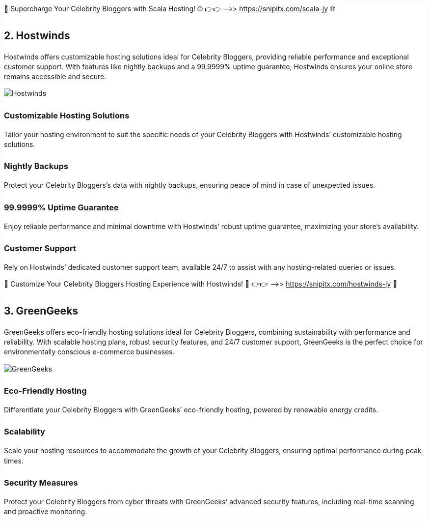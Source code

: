 🚀 Supercharge Your Celebrity Bloggers with Scala Hosting! 🌐
👉👉 -->> https://snipitx.com/scala-jy 🌐

## 2. Hostwinds

Hostwinds offers customizable hosting solutions ideal for Celebrity Bloggers, providing reliable performance and exceptional customer support. With features like nightly backups and a 99.9999% uptime guarantee, Hostwinds ensures your online store remains accessible and secure.

![Hostwinds](https://i.imgur.com/53aSNXx.jpeg "Hostwinds Hosting")

### Customizable Hosting Solutions
Tailor your hosting environment to suit the specific needs of your Celebrity Bloggers with Hostwinds’ customizable hosting solutions.

### Nightly Backups
Protect your Celebrity Bloggers’s data with nightly backups, ensuring peace of mind in case of unexpected issues.

### 99.9999% Uptime Guarantee
Enjoy reliable performance and minimal downtime with Hostwinds’ robust uptime guarantee, maximizing your store’s availability.

### Customer Support
Rely on Hostwinds’ dedicated customer support team, available 24/7 to assist with any hosting-related queries or issues.

🌟 Customize Your Celebrity Bloggers Hosting Experience with Hostwinds! 🚀
👉👉 -->> https://snipitx.com/hostwinds-jy 🚀


## 3. GreenGeeks

GreenGeeks offers eco-friendly hosting solutions ideal for Celebrity Bloggers, combining sustainability with performance and reliability. With scalable hosting plans, robust security features, and 24/7 customer support, GreenGeeks is the perfect choice for environmentally conscious e-commerce businesses.

![GreenGeeks](https://i.imgur.com/eEwuntu.jpg "GreenGeeks Hosting")

### Eco-Friendly Hosting
Differentiate your Celebrity Bloggers with GreenGeeks’ eco-friendly hosting, powered by renewable energy credits.

### Scalability
Scale your hosting resources to accommodate the growth of your Celebrity Bloggers, ensuring optimal performance during peak times.

### Security Measures
Protect your Celebrity Bloggers from cyber threats with GreenGeeks’ advanced security features, including real-time scanning and proactive monitoring.
